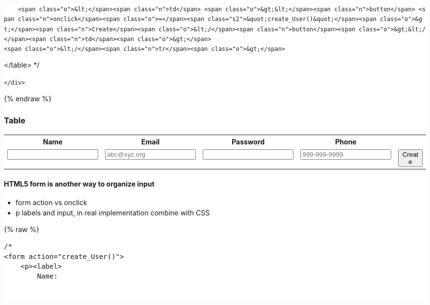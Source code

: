         <span class="o">&lt;</span><span class="n">td</span> <span class="o">&gt;&lt;</span><span class="n">button</span> <span class="n">onclick</span><span class="o">=</span><span class="s2">&quot;create_User()&quot;</span><span class="o">&gt;</span><span class="n">Create</span><span class="o">&lt;/</span><span class="n">button</span><span class="o">&gt;&lt;/</span><span class="n">td</span><span class="o">&gt;</span>
    <span class="o">&lt;/</span><span class="n">tr</span><span class="o">&gt;</span>
<span class="o">&lt;/</span><span class="n">table</span><span class="o">&gt;</span>
<span class="o">*/</span>
</pre></div>

    </div>
</div>
</div>

</div>
    {% endraw %}

<div class="cell border-box-sizing text_cell rendered"><div class="inner_cell">
<div class="text_cell_render border-box-sizing rendered_html">
<p><h3>Table</h3></p>
<table>
    <tr>
        <th><label for="name">Name</label></th>
        <th><label for="email">Email</label></th>
        <th><label for="password">Password</label></th>
        <th><label for="phone">Phone</label></th>
    </tr>
    <tr>
        <td><input type="text" name="name" id="name" required></td>
        <td><input type="email" name="email" id="email" placeholder="abc@xyz.org" required></td>
        <td><input type="password" name="password" id="password" required></td>
        <td><input type="tel" name="phone_num" id="phone_num"
            pattern="[0-9]{3}-[0-9]{3}-[0-9]{4}"
            placeholder="999-999-9999"></td>
        <td ><button onclick="create_User()">Create</button></td>
    </tr>
</table>
</div>
</div>
</div>
<div class="cell border-box-sizing text_cell rendered"><div class="inner_cell">
<div class="text_cell_render border-box-sizing rendered_html">
<h4 id="HTML5-form-is-another-way-to-organize-input">HTML5 form is another way to organize input<a class="anchor-link" href="#HTML5-form-is-another-way-to-organize-input"> </a></h4><ul>
<li>form action vs onclick</li>
<li>p labels and input, in real implementation combine with CSS</li>
</ul>

</div>
</div>
</div>
    {% raw %}
    
<div class="cell border-box-sizing code_cell rendered">
<div class="input">

<div class="inner_cell">
    <div class="input_area">
<div class=" highlight hl-python"><pre><span></span><span class="o">/*</span>
<span class="o">&lt;</span><span class="n">form</span> <span class="n">action</span><span class="o">=</span><span class="s2">&quot;create_User()&quot;</span><span class="o">&gt;</span>
    <span class="o">&lt;</span><span class="n">p</span><span class="o">&gt;&lt;</span><span class="n">label</span><span class="o">&gt;</span>
        <span class="n">Name</span><span class="p">:</span>